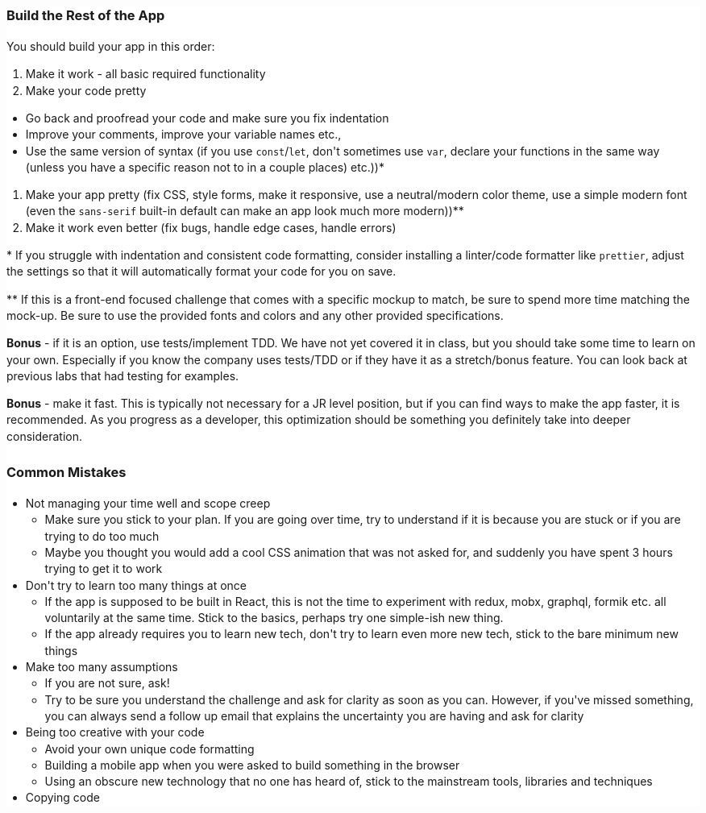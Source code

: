 ### Build the Rest of the App

You should build your app in this order:

1. Make it work - all basic required functionality
1. Make your code pretty

- Go back and proofread your code and make sure you fix indentation
- Improve your comments, improve your variable names etc.,
- Use the same version of syntax (if you use `const`/`let`, don't sometimes use `var`, declare your functions in the same way (unless you have a specific reason not to in a couple places) etc.))\*

1. Make your app pretty (fix CSS, style forms, make it responsive, use a neutral/modern color theme, use a simple modern font (even the `sans-serif` built-in default can make an app look much more modern))\*\*
1. Make it work even better (fix bugs, handle edge cases, handle errors)

\* If you struggle with indentation and consistent code formatting, consider installing a linter/code formatter like `prettier`, adjust the settings so that it will automatically format your code for you on save.

\*\* If this is a front-end focused challenge that comes with a specific mockup to match, be sure to spend more time matching the mock-up. Be sure to use the provided fonts and colors and any other provided specifications.

**Bonus** - if it is an option, use tests/implement TDD. We have not yet covered it in class, but you should take some time to learn on your own. Especially if you know the company uses tests/TDD or if they have it as a stretch/bonus feature. You can look back at previous labs that had testing for examples.

**Bonus** - make it fast. This is typically not necessary for a JR level position, but if you can find ways to make the app faster, it is recommended. As you progress as a developer, this optimization should be something you definitely take into deeper consideration.

### Common Mistakes

- Not managing your time well and scope creep
  - Make sure you stick to your plan. If you are going over time, try to understand if it is because you are stuck or if you are trying to do too much
  - Maybe you thought you would add a cool CSS animation that was not asked for, and suddenly you have spent 3 hours trying to get it to work
- Don't try to learn too many things at once
  - If the app is supposed to be built in React, this is not the time to experiment with redux, mobx, graphql, formik etc. all voluntarily at the same time. Stick to the basics, perhaps try one simple-ish new thing.
  - If the app already requires you to learn new tech, don't try to learn even more new tech, stick to the bare minimum new things
- Make too many assumptions
  - If you are not sure, ask!
  - Try to be sure you understand the challenge and ask for clarity as soon as you can. However, if you've missed something, you can always send a follow up email that explains the uncertainty you are having and ask for clarity
- Being too creative with your code
  - Avoid your own unique code formatting
  - Building a mobile app when you were asked to build something in the browser
  - Using an obscure new technology that no one has heard of, stick to the mainstream tools, libraries and techniques
- Copying code
